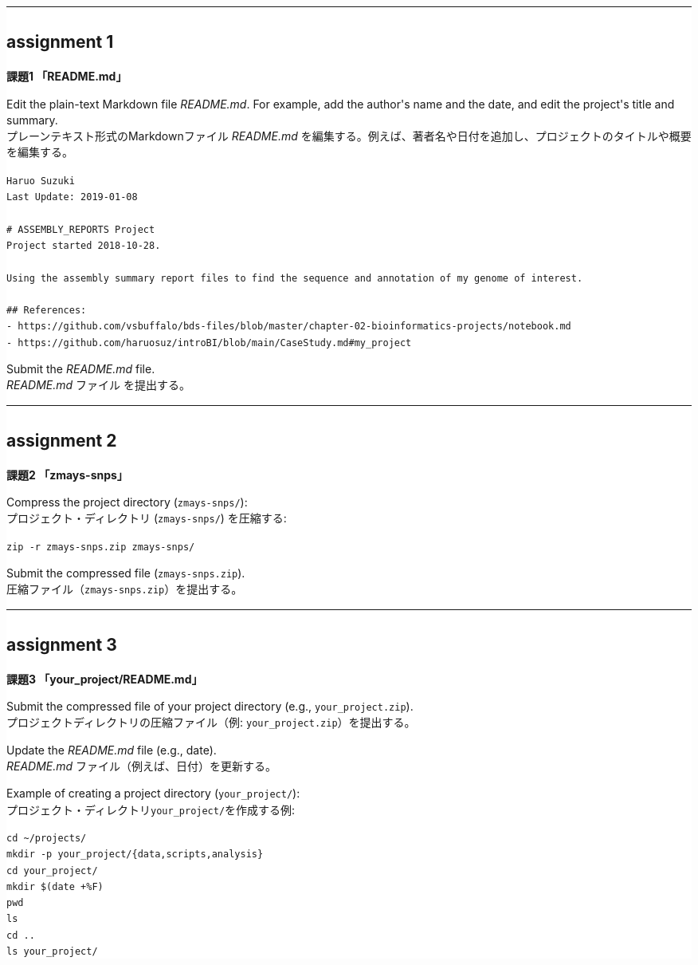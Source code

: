 ----------
## assignment 1
**課題1 「README.md」**

Edit the plain-text Markdown file *README.md*. For example, add the author's name and the date, and edit the project's title and summary.  
プレーンテキスト形式のMarkdownファイル *README.md* を編集する。例えば、著者名や日付を追加し、プロジェクトのタイトルや概要を編集する。  
```
Haruo Suzuki  
Last Update: 2019-01-08  

# ASSEMBLY_REPORTS Project
Project started 2018-10-28.

Using the assembly summary report files to find the sequence and annotation of my genome of interest.

## References:
- https://github.com/vsbuffalo/bds-files/blob/master/chapter-02-bioinformatics-projects/notebook.md
- https://github.com/haruosuz/introBI/blob/main/CaseStudy.md#my_project
```

Submit the *README.md* file.  
*README.md* ファイル を提出する。  

----------
## assignment 2
**課題2 「zmays-snps」**

Compress the project directory (`zmays-snps/`):  
プロジェクト・ディレクトリ (`zmays-snps/`) を圧縮する:  
```
zip -r zmays-snps.zip zmays-snps/
```

Submit the compressed file (`zmays-snps.zip`).  
圧縮ファイル（`zmays-snps.zip`）を提出する。  

----------
## assignment 3
**課題3 「your_project/README.md」**

Submit the compressed file of your project directory (e.g., `your_project.zip`).  
プロジェクトディレクトリの圧縮ファイル（例: `your_project.zip`）を提出する。  

Update the *README.md* file (e.g., date).  
*README.md* ファイル（例えば、日付）を更新する。  

Example of creating a project directory (`your_project/`):  
プロジェクト・ディレクトリ`your_project/`を作成する例:  
```
cd ~/projects/
mkdir -p your_project/{data,scripts,analysis}
cd your_project/
mkdir $(date +%F)
pwd
ls
cd ..
ls your_project/
```
